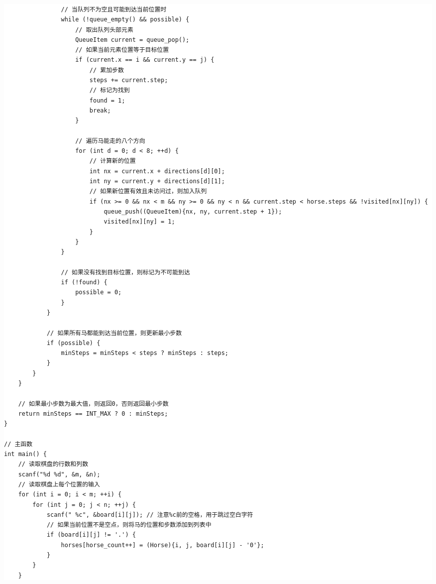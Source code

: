                     // 当队列不为空且可能到达当前位置时
                    while (!queue_empty() && possible) {
                        // 取出队列头部元素
                        QueueItem current = queue_pop();
                        // 如果当前元素位置等于目标位置
                        if (current.x == i && current.y == j) {
                            // 累加步数
                            steps += current.step;
                            // 标记为找到
                            found = 1;
                            break;
                        }
    
                        // 遍历马能走的八个方向
                        for (int d = 0; d < 8; ++d) {
                            // 计算新的位置
                            int nx = current.x + directions[d][0];
                            int ny = current.y + directions[d][1];
                            // 如果新位置有效且未访问过，则加入队列
                            if (nx >= 0 && nx < m && ny >= 0 && ny < n && current.step < horse.steps && !visited[nx][ny]) {
                                queue_push((QueueItem){nx, ny, current.step + 1});
                                visited[nx][ny] = 1;
                            }
                        }
                    }
    
                    // 如果没有找到目标位置，则标记为不可能到达
                    if (!found) {
                        possible = 0;
                    }
                }
    
                // 如果所有马都能到达当前位置，则更新最小步数
                if (possible) {
                    minSteps = minSteps < steps ? minSteps : steps;
                }
            }
        }
    
        // 如果最小步数为最大值，则返回0，否则返回最小步数
        return minSteps == INT_MAX ? 0 : minSteps;
    }
    
    // 主函数
    int main() {
        // 读取棋盘的行数和列数
        scanf("%d %d", &m, &n);
        // 读取棋盘上每个位置的输入
        for (int i = 0; i < m; ++i) {
            for (int j = 0; j < n; ++j) {
                scanf(" %c", &board[i][j]); // 注意%c前的空格，用于跳过空白字符
                // 如果当前位置不是空点，则将马的位置和步数添加到列表中
                if (board[i][j] != '.') {
                    horses[horse_count++] = (Horse){i, j, board[i][j] - '0'};
                }
            }
        }
    